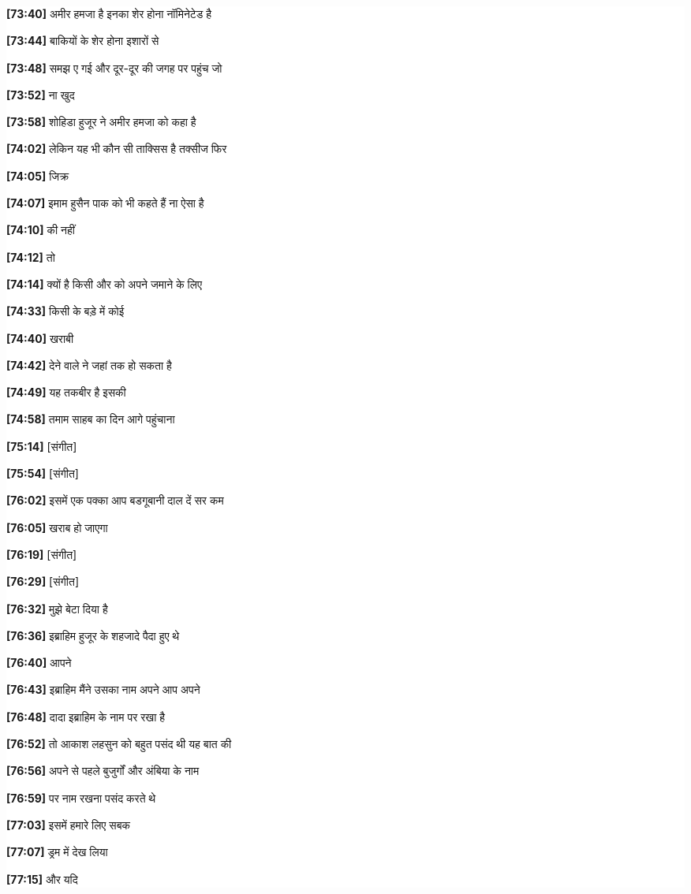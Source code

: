 **[73:40]** अमीर हमजा है इनका शेर होना नॉमिनेटेड है

**[73:44]** बाकियों के शेर होना इशारों से

**[73:48]** समझ ए गई और दूर-दूर की जगह पर पहुंच जो

**[73:52]** ना खुद

**[73:58]** शोहिडा हुजूर ने अमीर हमजा को कहा है

**[74:02]** लेकिन यह भी कौन सी ताक्सिस है तक्सीज फिर

**[74:05]** जिक्र

**[74:07]** इमाम हुसैन पाक को भी कहते हैं ना ऐसा है

**[74:10]** की नहीं

**[74:12]** तो

**[74:14]** क्यों है किसी और को अपने जमाने के लिए

**[74:33]** किसी के बड़े में कोई

**[74:40]** खराबी

**[74:42]** देने वाले ने जहां तक हो सकता है

**[74:49]** यह तकबीर है इसकी

**[74:58]** तमाम साहब का दिन आगे पहुंचाना

**[75:14]** [संगीत]

**[75:54]** [संगीत]

**[76:02]** इसमें एक पक्का आप बडगूबानी दाल दें सर कम

**[76:05]** खराब हो जाएगा

**[76:19]** [संगीत]

**[76:29]** [संगीत]

**[76:32]** मुझे बेटा दिया है

**[76:36]** इब्राहिम हुजूर के शहजादे पैदा हुए थे

**[76:40]** आपने

**[76:43]** इब्राहिम मैंने उसका नाम अपने आप अपने

**[76:48]** दादा इब्राहिम के नाम पर रखा है

**[76:52]** तो आकाश लहसुन को बहुत पसंद थी यह बात की

**[76:56]** अपने से पहले बुजुर्गों और अंबिया के नाम

**[76:59]** पर नाम रखना पसंद करते थे

**[77:03]** इसमें हमारे लिए सबक

**[77:07]** ड्रम में देख लिया

**[77:15]** और यदि
